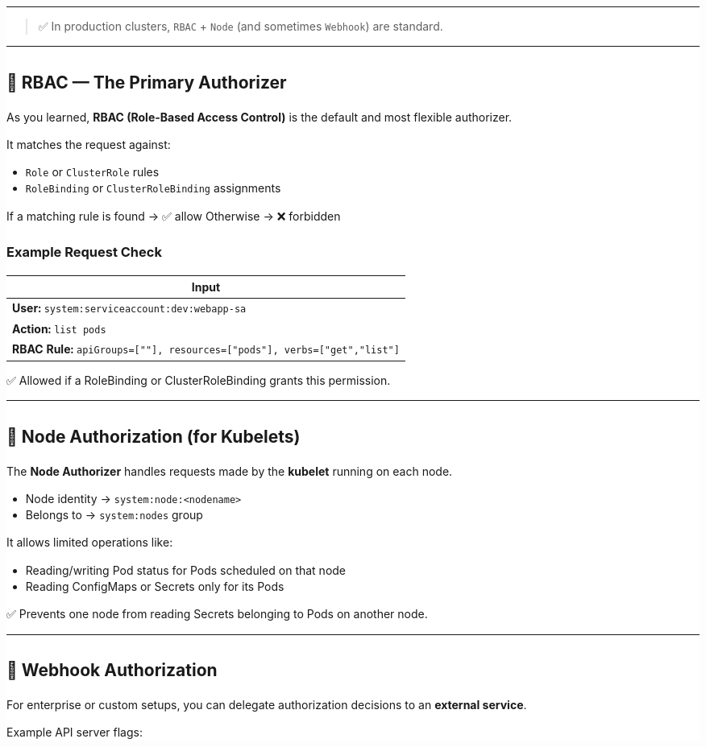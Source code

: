 </div>

---

> ✅ In production clusters, `RBAC` + `Node` (and sometimes `Webhook`) are standard.

---

## 🧱 **RBAC — The Primary Authorizer**

As you learned, **RBAC (Role-Based Access Control)** is the default and most flexible authorizer.

It matches the request against:

- `Role` or `ClusterRole` rules
- `RoleBinding` or `ClusterRoleBinding` assignments

If a matching rule is found → ✅ allow
Otherwise → ❌ forbidden

### Example Request Check

| Input                                                                     |
| ------------------------------------------------------------------------- |
| **User:** `system:serviceaccount:dev:webapp-sa`                           |
| **Action:** `list pods`                                                   |
| **RBAC Rule:** `apiGroups=[""], resources=["pods"], verbs=["get","list"]` |

✅ Allowed if a RoleBinding or ClusterRoleBinding grants this permission.

---

## 🧱 **Node Authorization (for Kubelets)**

The **Node Authorizer** handles requests made by the **kubelet** running on each node.

- Node identity → `system:node:<nodename>`
- Belongs to → `system:nodes` group

It allows limited operations like:

- Reading/writing Pod status for Pods scheduled on that node
- Reading ConfigMaps or Secrets only for its Pods

✅ Prevents one node from reading Secrets belonging to Pods on another node.

---

## 🧩 **Webhook Authorization**

For enterprise or custom setups, you can delegate authorization decisions to an **external service**.

Example API server flags:

